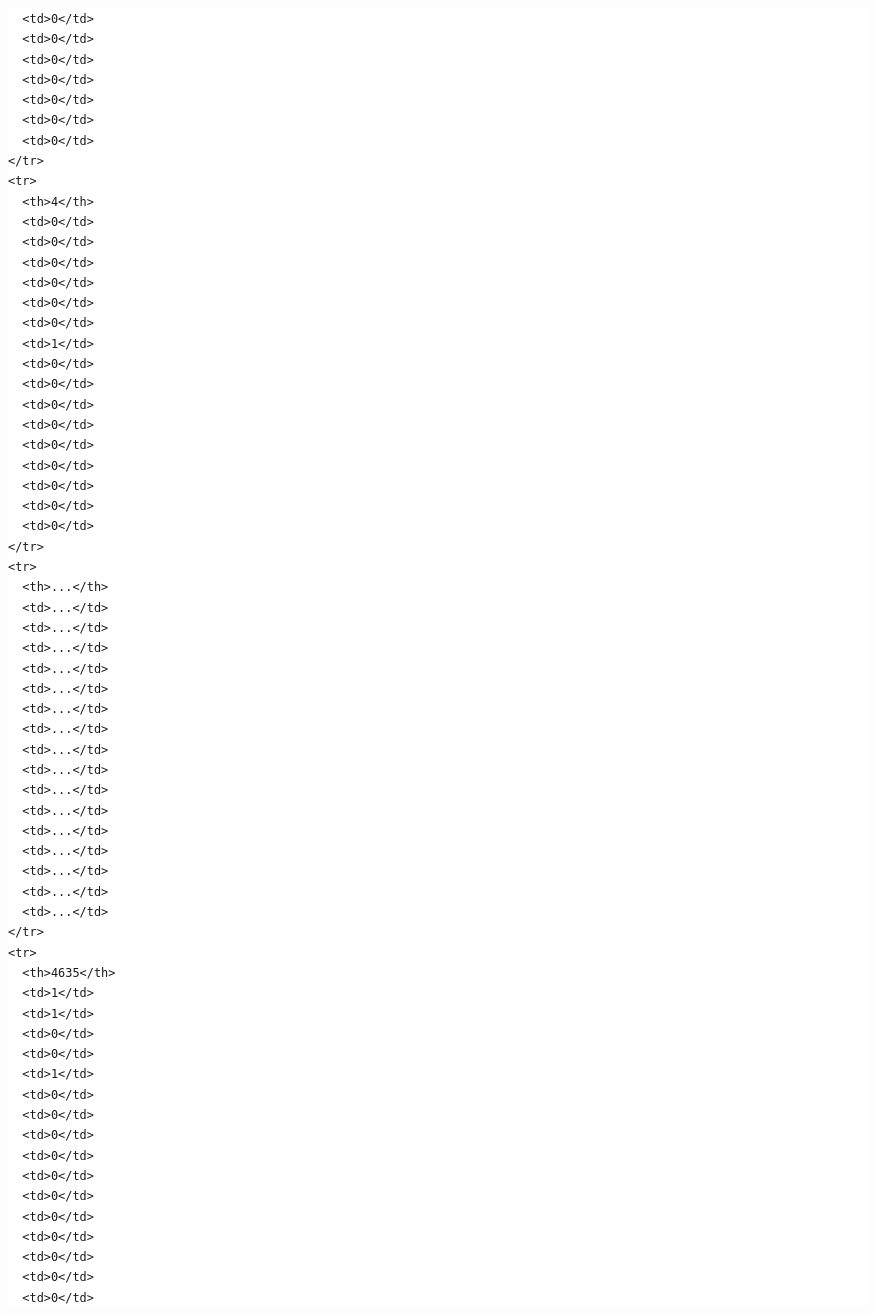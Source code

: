       <td>0</td>
      <td>0</td>
      <td>0</td>
      <td>0</td>
      <td>0</td>
      <td>0</td>
      <td>0</td>
    </tr>
    <tr>
      <th>4</th>
      <td>0</td>
      <td>0</td>
      <td>0</td>
      <td>0</td>
      <td>0</td>
      <td>0</td>
      <td>1</td>
      <td>0</td>
      <td>0</td>
      <td>0</td>
      <td>0</td>
      <td>0</td>
      <td>0</td>
      <td>0</td>
      <td>0</td>
      <td>0</td>
    </tr>
    <tr>
      <th>...</th>
      <td>...</td>
      <td>...</td>
      <td>...</td>
      <td>...</td>
      <td>...</td>
      <td>...</td>
      <td>...</td>
      <td>...</td>
      <td>...</td>
      <td>...</td>
      <td>...</td>
      <td>...</td>
      <td>...</td>
      <td>...</td>
      <td>...</td>
      <td>...</td>
    </tr>
    <tr>
      <th>4635</th>
      <td>1</td>
      <td>1</td>
      <td>0</td>
      <td>0</td>
      <td>1</td>
      <td>0</td>
      <td>0</td>
      <td>0</td>
      <td>0</td>
      <td>0</td>
      <td>0</td>
      <td>0</td>
      <td>0</td>
      <td>0</td>
      <td>0</td>
      <td>0</td>